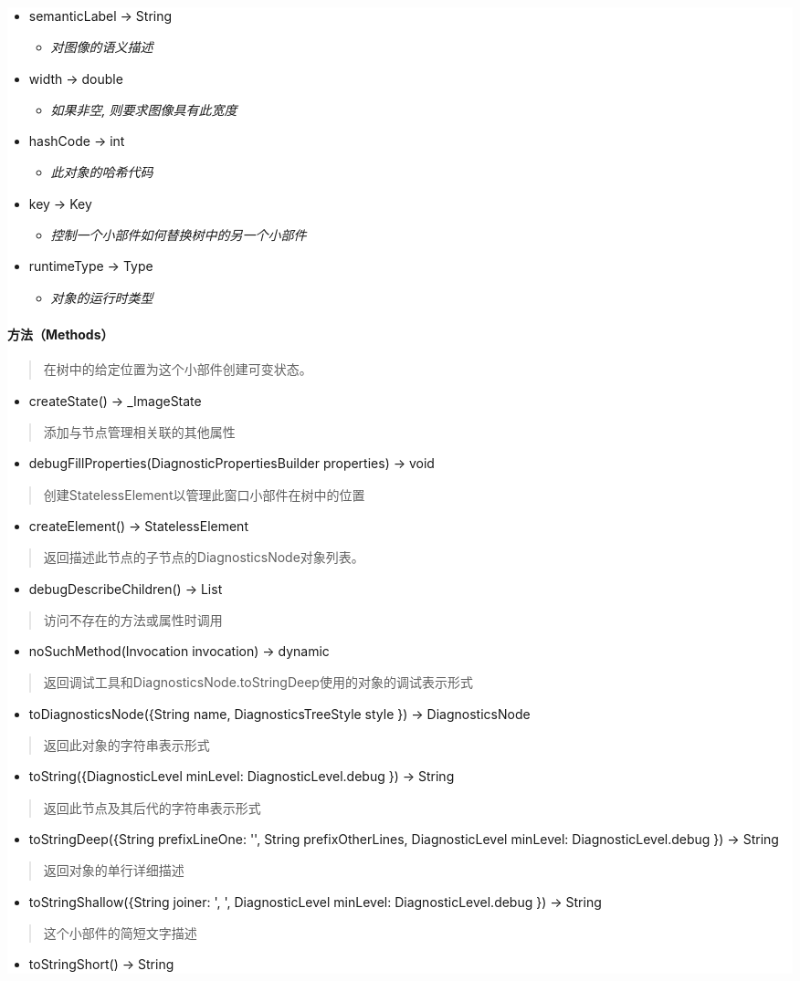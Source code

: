 - semanticLabel → String
   - *对图像的语义描述*

- width → double
   - *如果非空, 则要求图像具有此宽度*

- hashCode → int
   - *此对象的哈希代码*

- key → Key
   - *控制一个小部件如何替换树中的另一个小部件*
   
- runtimeType → Type
  - *对象的运行时类型*


#### 方法（Methods）

>在树中的给定位置为这个小部件创建可变状态。
- createState() → _ImageState

>添加与节点管理相关联的其他属性
- debugFillProperties(DiagnosticPropertiesBuilder properties) → void

>创建StatelessElement以管理此窗口小部件在树中的位置
- createElement() → StatelessElement

>返回描述此节点的子节点的DiagnosticsNode对象列表。

- debugDescribeChildren() → List<DiagnosticsNode>

>访问不存在的方法或属性时调用
- noSuchMethod(Invocation invocation) → dynamic


>返回调试工具和DiagnosticsNode.toStringDeep使用的对象的调试表示形式
- toDiagnosticsNode({String name, DiagnosticsTreeStyle style }) → DiagnosticsNode

>返回此对象的字符串表示形式

- toString({DiagnosticLevel minLevel: DiagnosticLevel.debug }) → String


>返回此节点及其后代的字符串表示形式
- toStringDeep({String prefixLineOne: '', String prefixOtherLines, DiagnosticLevel minLevel: DiagnosticLevel.debug }) → String

>返回对象的单行详细描述

- toStringShallow({String joiner: ', ', DiagnosticLevel minLevel: DiagnosticLevel.debug }) → String

>这个小部件的简短文字描述

- toStringShort() → String

  

